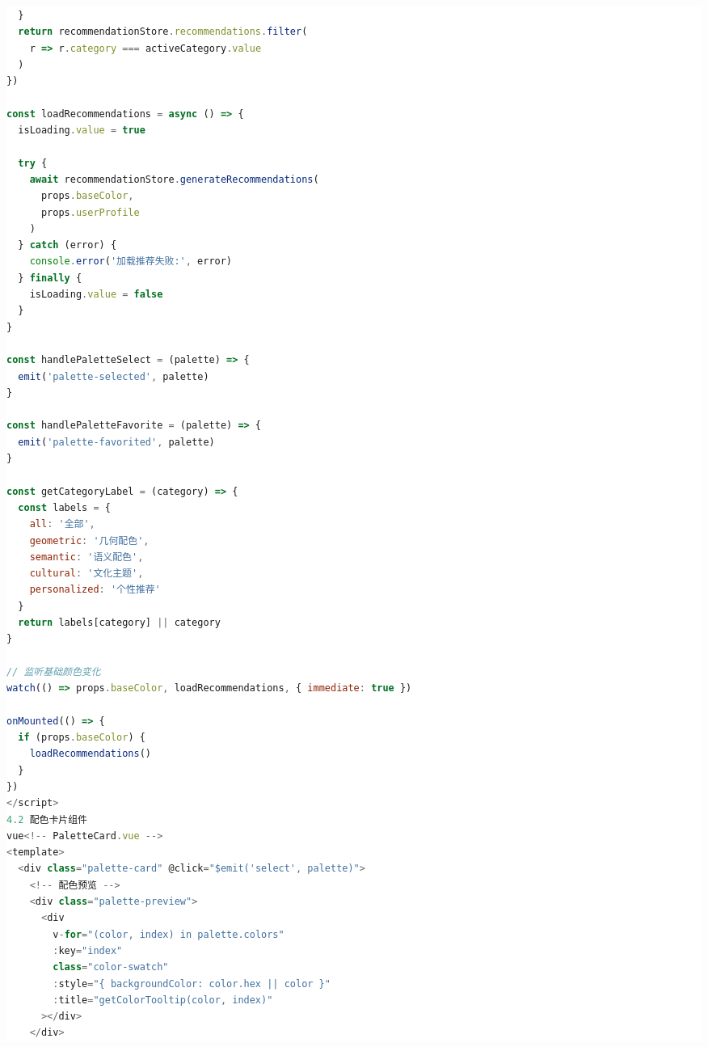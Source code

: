 ```javascript
  }
  return recommendationStore.recommendations.filter(
    r => r.category === activeCategory.value
  )
})

const loadRecommendations = async () => {
  isLoading.value = true
  
  try {
    await recommendationStore.generateRecommendations(
      props.baseColor,
      props.userProfile
    )
  } catch (error) {
    console.error('加载推荐失败:', error)
  } finally {
    isLoading.value = false
  }
}

const handlePaletteSelect = (palette) => {
  emit('palette-selected', palette)
}

const handlePaletteFavorite = (palette) => {
  emit('palette-favorited', palette)
}

const getCategoryLabel = (category) => {
  const labels = {
    all: '全部',
    geometric: '几何配色',
    semantic: '语义配色',
    cultural: '文化主题',
    personalized: '个性推荐'
  }
  return labels[category] || category
}

// 监听基础颜色变化
watch(() => props.baseColor, loadRecommendations, { immediate: true })

onMounted(() => {
  if (props.baseColor) {
    loadRecommendations()
  }
})
</script>
4.2 配色卡片组件
vue<!-- PaletteCard.vue -->
<template>
  <div class="palette-card" @click="$emit('select', palette)">
    <!-- 配色预览 -->
    <div class="palette-preview">
      <div 
        v-for="(color, index) in palette.colors"
        :key="index"
        class="color-swatch"
        :style="{ backgroundColor: color.hex || color }"
        :title="getColorTooltip(color, index)"
      ></div>
    </div>
```